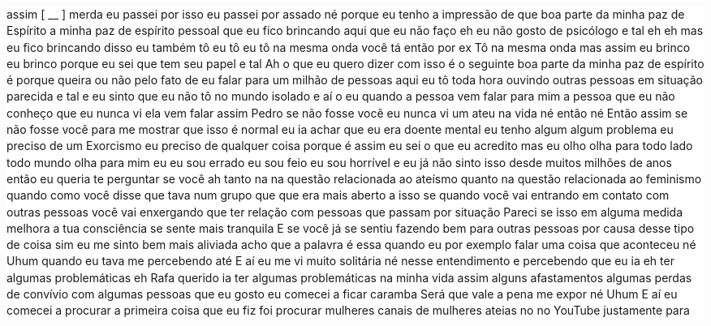 assim [ __ ] merda eu passei por isso eu
passei por assado né porque eu tenho a
impressão de que boa parte da minha paz
de Espírito a minha paz de espírito
pessoal que eu fico brincando aqui que
eu não faço eh eu não gosto de psicólogo
e tal eh eh mas eu fico brincando disso
eu também tô eu tô eu tô na mesma onda
você tá então por ex Tô na mesma onda
mas assim eu brinco eu brinco porque eu
sei que tem seu papel e tal Ah o que eu
quero dizer com isso é o seguinte boa
parte da minha paz de espírito é porque
queira ou não pelo fato de eu falar para
um milhão de pessoas aqui eu tô toda
hora ouvindo outras pessoas em situação
parecida e tal e eu sinto que eu não tô
no mundo isolado e aí o eu quando a
pessoa vem falar para mim a pessoa que
eu não conheço que eu nunca vi ela vem
falar assim Pedro se não fosse você eu
nunca vi um ateu na vida né então né
Então assim se não fosse você para me
mostrar que isso é normal eu ia achar
que eu era doente mental eu tenho algum
algum problema eu preciso de um
Exorcismo eu preciso de qualquer coisa
porque é assim eu sei o que eu acredito
mas eu olho olha para todo lado todo
mundo olha para mim eu eu sou errado eu
sou feio eu sou horrível e eu já não
sinto isso desde muitos milhões de anos
então eu queria te perguntar se você ah
tanto na na questão relacionada ao
ateísmo quanto na questão relacionada ao
feminismo quando como você disse que
tava num grupo que que era mais aberto a
isso se quando você vai entrando em
contato com outras pessoas você vai
enxergando que ter relação com pessoas
que passam por situação Pareci
se isso em alguma medida melhora a tua
consciência se sente mais tranquila E se
você já se sentiu fazendo bem para
outras pessoas por causa desse tipo de
coisa sim eu me sinto bem
mais aliviada acho que a palavra é essa
quando
eu por exemplo falar uma coisa que
aconteceu né Uhum quando eu tava me
percebendo até E aí eu me vi muito
solitária né nesse
entendimento e percebendo que eu ia eh
ter algumas
problemáticas eh Rafa querido ia ter
algumas problemáticas na minha vida
assim alguns afastamentos algumas perdas
de convívio com algumas pessoas que eu
gosto eu comecei a ficar caramba Será
que vale a pena me expor né Uhum E aí eu
comecei a procurar a primeira coisa que
eu fiz
foi procurar mulheres canais de mulheres
ateias no no YouTube justamente para